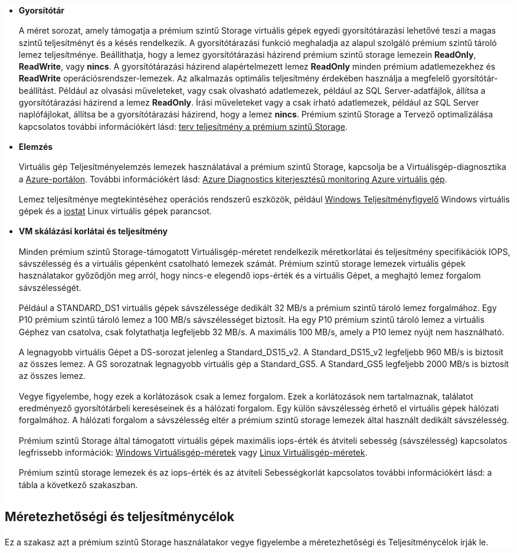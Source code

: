 * **Gyorsítótár**

    A méret sorozat, amely támogatja a prémium szintű Storage virtuális gépek egyedi gyorsítótárazási lehetővé teszi a magas szintű teljesítményt és a késés rendelkezik. A gyorsítótárazási funkció meghaladja az alapul szolgáló prémium szintű tároló lemez teljesítménye. Beállíthatja, hogy a lemez gyorsítótárazási házirend prémium szintű storage lemezein **ReadOnly**, **ReadWrite**, vagy **nincs**. A gyorsítótárazási házirend alapértelmezett lemez **ReadOnly** minden prémium adatlemezekhez és **ReadWrite** operációsrendszer-lemezek. Az alkalmazás optimális teljesítmény érdekében használja a megfelelő gyorsítótár-beállítást. Például az olvasási műveleteket, vagy csak olvasható adatlemezek, például az SQL Server-adatfájlok, állítsa a gyorsítótárazási házirend a lemez **ReadOnly**. Írási műveleteket vagy a csak írható adatlemezek, például az SQL Server naplófájlokat, állítsa be a gyorsítótárazási házirend, hogy a lemez **nincs**. Prémium szintű Storage a Tervező optimalizálása kapcsolatos további információkért lásd: [terv teljesítmény a prémium szintű Storage](../articles/virtual-machines/windows/premium-storage-performance.md).

* **Elemzés**

    Virtuális gép Teljesítményelemzés lemezek használatával a prémium szintű Storage, kapcsolja be a Virtuálisgép-diagnosztika a [Azure-portálon](https://portal.azure.com). További információkért lásd: [Azure Diagnostics kiterjesztésű monitoring Azure virtuális gép](https://azure.microsoft.com/blog/2014/09/02/windows-azure-virtual-machine-monitoring-with-wad-extension/). 

    Lemez teljesítménye megtekintéséhez operációs rendszerű eszközök, például [Windows Teljesítményfigyelő](https://technet.microsoft.com/library/cc749249.aspx) Windows virtuális gépek és a [iostat](http://linux.die.net/man/1/iostat) Linux virtuális gépek parancsot.

* **VM skálázási korlátai és teljesítmény**

    Minden prémium szintű Storage-támogatott Virtuálisgép-méretet rendelkezik méretkorlátai és teljesítmény specifikációk IOPS, sávszélesség és a virtuális gépenként csatolható lemezek számát. Prémium szintű storage lemezek virtuális gépek használatakor győződjön meg arról, hogy nincs-e elegendő iops-érték és a virtuális Gépet, a meghajtó lemez forgalom sávszélességét.

    Például a STANDARD_DS1 virtuális gépek sávszélessége dedikált 32 MB/s a prémium szintű tároló lemez forgalmához. Egy P10 prémium szintű tároló lemez a 100 MB/s sávszélességet biztosít. Ha egy P10 prémium szintű tároló lemez a virtuális Géphez van csatolva, csak folytathatja legfeljebb 32 MB/s. A maximális 100 MB/s, amely a P10 lemez nyújt nem használható.

    A legnagyobb virtuális Gépet a DS-sorozat jelenleg a Standard_DS15_v2. A Standard_DS15_v2 legfeljebb 960 MB/s is biztosít az összes lemez. A GS sorozatnak legnagyobb virtuális gép a Standard_GS5. A Standard_GS5 legfeljebb 2000 MB/s is biztosít az összes lemez.

    Vegye figyelembe, hogy ezek a korlátozások csak a lemez forgalom. Ezek a korlátozások nem tartalmaznak, találatot eredményező gyorsítótárbeli kereséseinek és a hálózati forgalom. Egy külön sávszélesség érhető el virtuális gépek hálózati forgalmához. A hálózati forgalom a sávszélesség eltér a prémium szintű storage lemezek által használt dedikált sávszélesség.

    Prémium szintű Storage által támogatott virtuális gépek maximális iops-érték és átviteli sebesség (sávszélesség) kapcsolatos legfrissebb információk: [Windows Virtuálisgép-méretek](../articles/virtual-machines/windows/sizes.md) vagy [Linux Virtuálisgép-méretek](../articles/virtual-machines/linux/sizes.md).

    Prémium szintű storage lemezek és az iops-érték és az átviteli Sebességkorlát kapcsolatos további információkért lásd: a tábla a következő szakaszban.

## <a name="scalability-and-performance-targets"></a>Méretezhetőségi és teljesítménycélok
Ez a szakasz azt a prémium szintű Storage használatakor vegye figyelembe a méretezhetőségi és Teljesítménycélok írják le.
